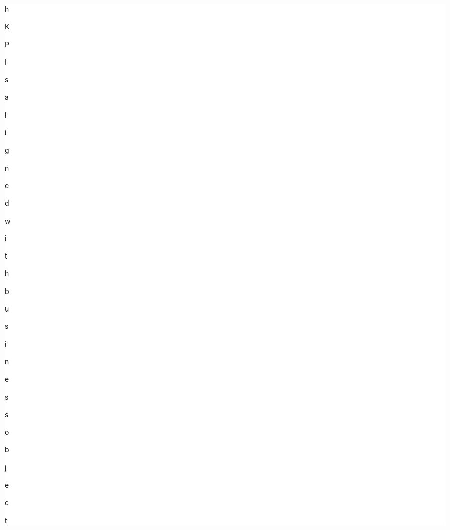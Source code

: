 h

 

K

P

I

s

 

a

l

i

g

n

e

d

 

w

i

t

h

 

b

u

s

i

n

e

s

s

 

o

b

j

e

c

t
